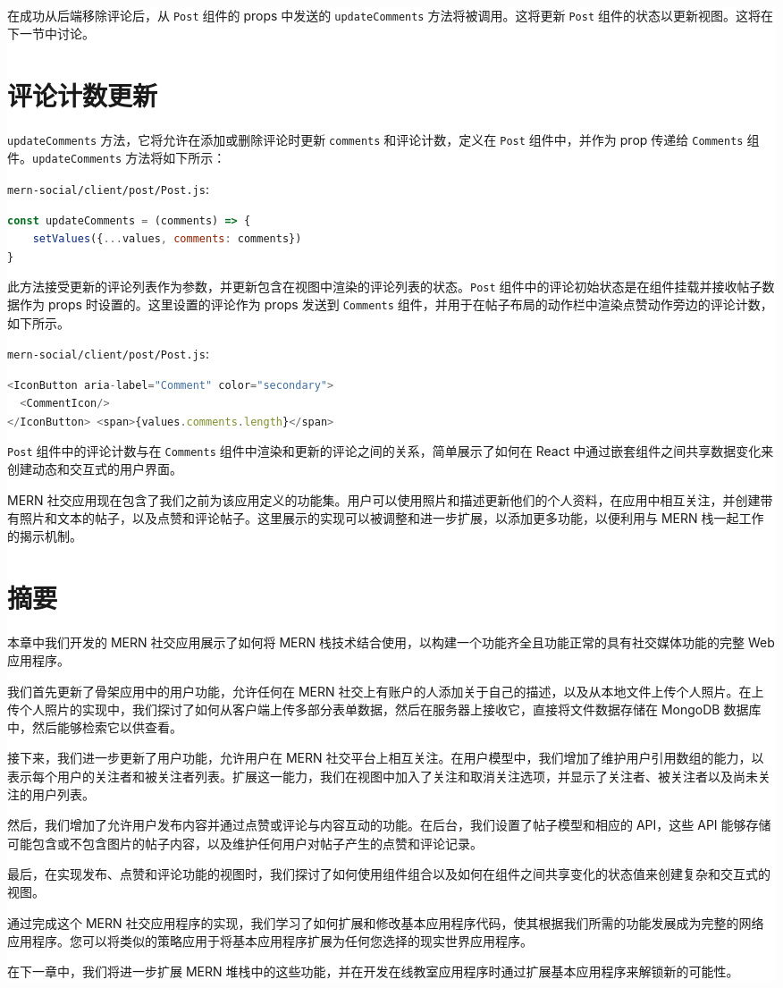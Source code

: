 在成功从后端移除评论后，从 `Post` 组件的 props 中发送的 `updateComments` 方法将被调用。这将更新 `Post` 组件的状态以更新视图。这将在下一节中讨论。

# 评论计数更新

`updateComments` 方法，它将允许在添加或删除评论时更新 `comments` 和评论计数，定义在 `Post` 组件中，并作为 prop 传递给 `Comments` 组件。`updateComments` 方法将如下所示：

`mern-social/client/post/Post.js`:

```js
const updateComments = (comments) => {
    setValues({...values, comments: comments})
}
```

此方法接受更新的评论列表作为参数，并更新包含在视图中渲染的评论列表的状态。`Post` 组件中的评论初始状态是在组件挂载并接收帖子数据作为 props 时设置的。这里设置的评论作为 props 发送到 `Comments` 组件，并用于在帖子布局的动作栏中渲染点赞动作旁边的评论计数，如下所示。

`mern-social/client/post/Post.js`:

```js
<IconButton aria-label="Comment" color="secondary">
  <CommentIcon/>
</IconButton> <span>{values.comments.length}</span>
```

`Post` 组件中的评论计数与在 `Comments` 组件中渲染和更新的评论之间的关系，简单展示了如何在 React 中通过嵌套组件之间共享数据变化来创建动态和交互式的用户界面。

MERN 社交应用现在包含了我们之前为该应用定义的功能集。用户可以使用照片和描述更新他们的个人资料，在应用中相互关注，并创建带有照片和文本的帖子，以及点赞和评论帖子。这里展示的实现可以被调整和进一步扩展，以添加更多功能，以便利用与 MERN 栈一起工作的揭示机制。

# 摘要

本章中我们开发的 MERN 社交应用展示了如何将 MERN 栈技术结合使用，以构建一个功能齐全且功能正常的具有社交媒体功能的完整 Web 应用程序。

我们首先更新了骨架应用中的用户功能，允许任何在 MERN 社交上有账户的人添加关于自己的描述，以及从本地文件上传个人照片。在上传个人照片的实现中，我们探讨了如何从客户端上传多部分表单数据，然后在服务器上接收它，直接将文件数据存储在 MongoDB 数据库中，然后能够检索它以供查看。

接下来，我们进一步更新了用户功能，允许用户在 MERN 社交平台上相互关注。在用户模型中，我们增加了维护用户引用数组的能力，以表示每个用户的关注者和被关注者列表。扩展这一能力，我们在视图中加入了关注和取消关注选项，并显示了关注者、被关注者以及尚未关注的用户列表。

然后，我们增加了允许用户发布内容并通过点赞或评论与内容互动的功能。在后台，我们设置了帖子模型和相应的 API，这些 API 能够存储可能包含或不包含图片的帖子内容，以及维护任何用户对帖子产生的点赞和评论记录。

最后，在实现发布、点赞和评论功能的视图时，我们探讨了如何使用组件组合以及如何在组件之间共享变化的状态值来创建复杂和交互式的视图。

通过完成这个 MERN 社交应用程序的实现，我们学习了如何扩展和修改基本应用程序代码，使其根据我们所需的功能发展成为完整的网络应用程序。您可以将类似的策略应用于将基本应用程序扩展为任何您选择的现实世界应用程序。

在下一章中，我们将进一步扩展 MERN 堆栈中的这些功能，并在开发在线教室应用程序时通过扩展基本应用程序来解锁新的可能性。
